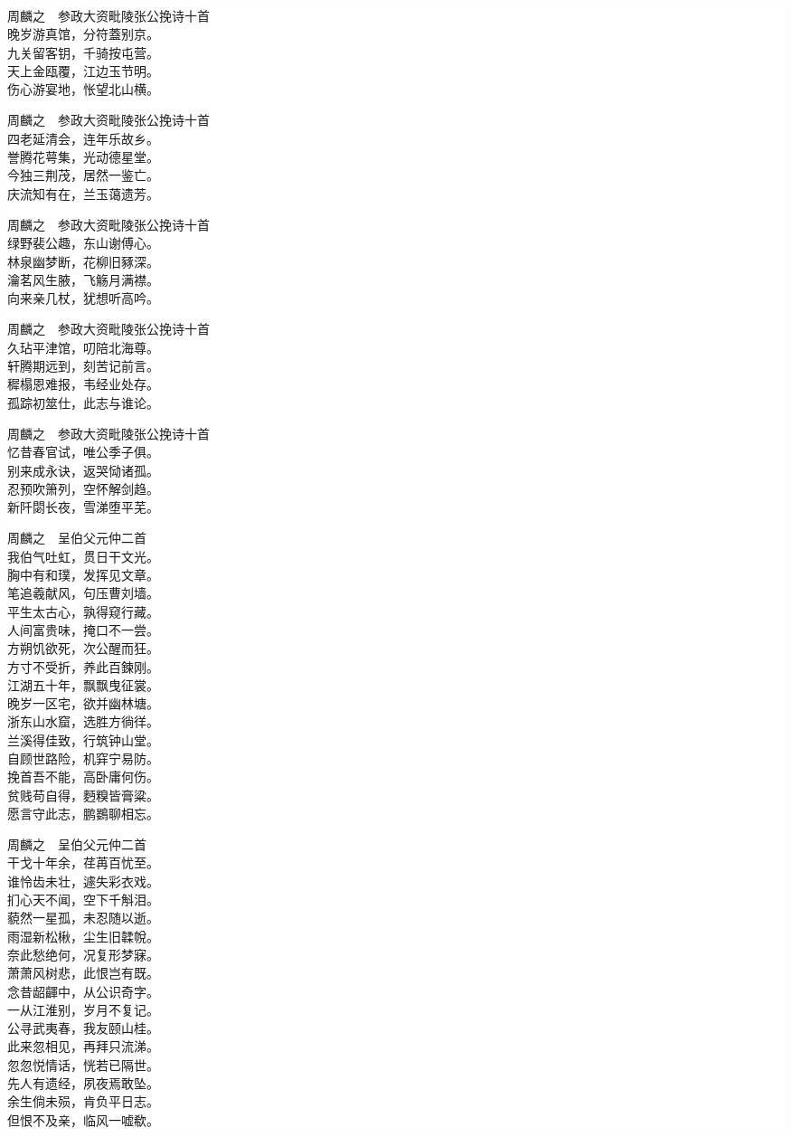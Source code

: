 周麟之　参政大资毗陵张公挽诗十首  
晚岁游真馆，分符蓋别京。  
九关留客钥，千骑按屯营。  
天上金瓯覆，江边玉节明。  
伤心游宴地，怅望北山横。  

周麟之　参政大资毗陵张公挽诗十首  
四老延清会，连年乐故乡。  
誉腾花萼集，光动德星堂。  
今独三荆茂，居然一鉴亡。  
庆流知有在，兰玉蔼遗芳。  

周麟之　参政大资毗陵张公挽诗十首  
绿野裴公趣，东山谢傅心。  
林泉幽梦断，花柳旧豩深。  
瀹茗风生腋，飞觞月满襟。  
向来亲几杖，犹想听高吟。  

周麟之　参政大资毗陵张公挽诗十首  
久玷平津馆，叨陪北海尊。  
轩腾期远到，刻苦记前言。  
穉榻恩难报，韦经业处存。  
孤踪初筮仕，此志与谁论。  

周麟之　参政大资毗陵张公挽诗十首  
忆昔春官试，唯公季子俱。  
别来成永诀，返哭恸诸孤。  
忍预吹箫列，空怀解剑趋。  
新阡閟长夜，雪涕堕平芜。  

周麟之　呈伯父元仲二首  
我伯气吐虹，贯日干文光。  
胸中有和璞，发挥见文章。  
笔追羲献风，句压曹刘墙。  
平生太古心，孰得窥行藏。  
人间富贵味，掩口不一尝。  
方朔饥欲死，次公醒而狂。  
方寸不受折，养此百鍊刚。  
江湖五十年，飘飘曳征裳。  
晚岁一区宅，欲并幽林塘。  
浙东山水窟，选胜方徜徉。  
兰溪得佳致，行筑钟山堂。  
自顾世路险，机穽宁易防。  
挽首吾不能，高卧庸何伤。  
贫贱苟自得，麪糗皆膏粱。  
愿言守此志，鹏鷃聊相忘。  

周麟之　呈伯父元仲二首  
干戈十年余，荏苒百忧至。  
谁怜齿未壮，遽失彩衣戏。  
扪心天不闻，空下千斛泪。  
藐然一星孤，未忍随以逝。  
雨湿新松楸，尘生旧韖帨。  
奈此愁绝何，况复形梦寐。  
萧萧风树悲，此恨岂有既。  
念昔龆齳中，从公识奇字。  
一从江淮别，岁月不复记。  
公寻武夷春，我友颐山桂。  
此来忽相见，再拜只流涕。  
忽忽悦情话，恍若已隔世。  
先人有遗经，夙夜焉敢坠。  
余生倘未殒，肯负平日志。  
但恨不及亲，临风一嘘欷。  
